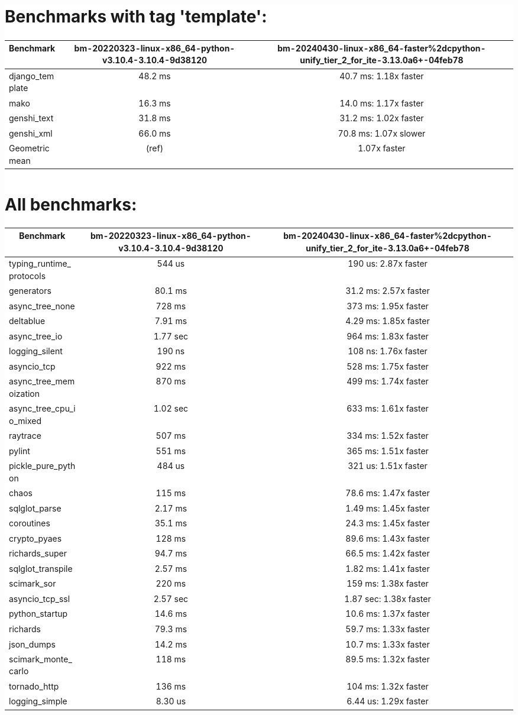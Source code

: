 Benchmarks with tag 'template':
===============================

| Benchmark       | bm-20220323-linux-x86_64-python-v3.10.4-3.10.4-9d38120 | bm-20240430-linux-x86_64-faster%2dcpython-unify_tier_2_for_ite-3.13.0a6+-04feb78 |
|-----------------|:------------------------------------------------------:|:--------------------------------------------------------------------------------:|
| django_template | 48.2 ms                                                | 40.7 ms: 1.18x faster                                                            |
| mako            | 16.3 ms                                                | 14.0 ms: 1.17x faster                                                            |
| genshi_text     | 31.8 ms                                                | 31.2 ms: 1.02x faster                                                            |
| genshi_xml      | 66.0 ms                                                | 70.8 ms: 1.07x slower                                                            |
| Geometric mean  | (ref)                                                  | 1.07x faster                                                                     |

All benchmarks:
===============

| Benchmark                | bm-20220323-linux-x86_64-python-v3.10.4-3.10.4-9d38120 | bm-20240430-linux-x86_64-faster%2dcpython-unify_tier_2_for_ite-3.13.0a6+-04feb78 |
|--------------------------|:------------------------------------------------------:|:--------------------------------------------------------------------------------:|
| typing_runtime_protocols | 544 us                                                 | 190 us: 2.87x faster                                                             |
| generators               | 80.1 ms                                                | 31.2 ms: 2.57x faster                                                            |
| async_tree_none          | 728 ms                                                 | 373 ms: 1.95x faster                                                             |
| deltablue                | 7.91 ms                                                | 4.29 ms: 1.85x faster                                                            |
| async_tree_io            | 1.77 sec                                               | 964 ms: 1.83x faster                                                             |
| logging_silent           | 190 ns                                                 | 108 ns: 1.76x faster                                                             |
| asyncio_tcp              | 922 ms                                                 | 528 ms: 1.75x faster                                                             |
| async_tree_memoization   | 870 ms                                                 | 499 ms: 1.74x faster                                                             |
| async_tree_cpu_io_mixed  | 1.02 sec                                               | 633 ms: 1.61x faster                                                             |
| raytrace                 | 507 ms                                                 | 334 ms: 1.52x faster                                                             |
| pylint                   | 551 ms                                                 | 365 ms: 1.51x faster                                                             |
| pickle_pure_python       | 484 us                                                 | 321 us: 1.51x faster                                                             |
| chaos                    | 115 ms                                                 | 78.6 ms: 1.47x faster                                                            |
| sqlglot_parse            | 2.17 ms                                                | 1.49 ms: 1.45x faster                                                            |
| coroutines               | 35.1 ms                                                | 24.3 ms: 1.45x faster                                                            |
| crypto_pyaes             | 128 ms                                                 | 89.6 ms: 1.43x faster                                                            |
| richards_super           | 94.7 ms                                                | 66.5 ms: 1.42x faster                                                            |
| sqlglot_transpile        | 2.57 ms                                                | 1.82 ms: 1.41x faster                                                            |
| scimark_sor              | 220 ms                                                 | 159 ms: 1.38x faster                                                             |
| asyncio_tcp_ssl          | 2.57 sec                                               | 1.87 sec: 1.38x faster                                                           |
| python_startup           | 14.6 ms                                                | 10.6 ms: 1.37x faster                                                            |
| richards                 | 79.3 ms                                                | 59.7 ms: 1.33x faster                                                            |
| json_dumps               | 14.2 ms                                                | 10.7 ms: 1.33x faster                                                            |
| scimark_monte_carlo      | 118 ms                                                 | 89.5 ms: 1.32x faster                                                            |
| tornado_http             | 136 ms                                                 | 104 ms: 1.32x faster                                                             |
| logging_simple           | 8.30 us                                                | 6.44 us: 1.29x faster                                                            |
